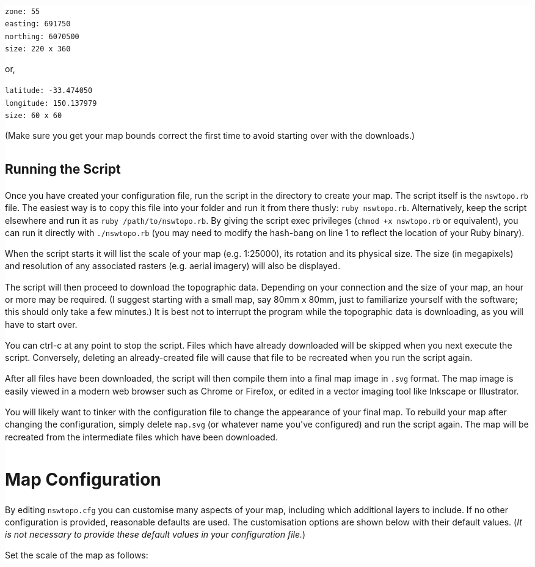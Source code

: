     zone: 55
    easting: 691750
    northing: 6070500
    size: 220 x 360

or,

    latitude: -33.474050
    longitude: 150.137979
    size: 60 x 60

(Make sure you get your map bounds correct the first time to avoid starting over with the downloads.)

## Running the Script

Once you have created your configuration file, run the script in the directory to create your map. The script itself is the `nswtopo.rb` file. The easiest way is to copy this file into your folder and run it from there thusly: `ruby nswtopo.rb`. Alternatively, keep the script elsewhere and run it as `ruby /path/to/nswtopo.rb`. By giving the script exec privileges (`chmod +x nswtopo.rb` or equivalent), you can run it directly with `./nswtopo.rb` (you may need to modify the hash-bang on line 1 to reflect the location of your Ruby binary).

When the script starts it will list the scale of your map (e.g. 1:25000), its rotation and its physical size. The size (in megapixels) and resolution of any associated rasters (e.g. aerial imagery) will also be displayed.

The script will then proceed to download the topographic data. Depending on your connection and the size of your map, an hour or more may be required. (I suggest starting with a small map, say 80mm x 80mm, just to familiarize yourself with the software; this should only take a few minutes.) It is best not to interrupt the program while the topographic data is downloading, as you will have to start over.

You can ctrl-c at any point to stop the script. Files which have already downloaded will be skipped when you next execute the script. Conversely, deleting an already-created file will cause that file to be recreated when you run the script again.

After all files have been downloaded, the script will then compile them into a final map image in `.svg` format. The map image is easily viewed in a modern web browser such as Chrome or Firefox, or edited in a vector imaging tool like Inkscape or Illustrator.

You will likely want to tinker with the configuration file to change the appearance of your final map. To rebuild your map after changing the configuration, simply delete `map.svg` (or whatever name you've configured) and run the script again. The map will be recreated from the intermediate files which have been downloaded.

Map Configuration
=================

By editing `nswtopo.cfg` you can customise many aspects of your map, including which additional layers to include. If no other configuration is provided, reasonable defaults are used. The customisation options are shown below with their default values. (*It is not necessary to provide these default values in your configuration file.*)

Set the scale of the map as follows:
